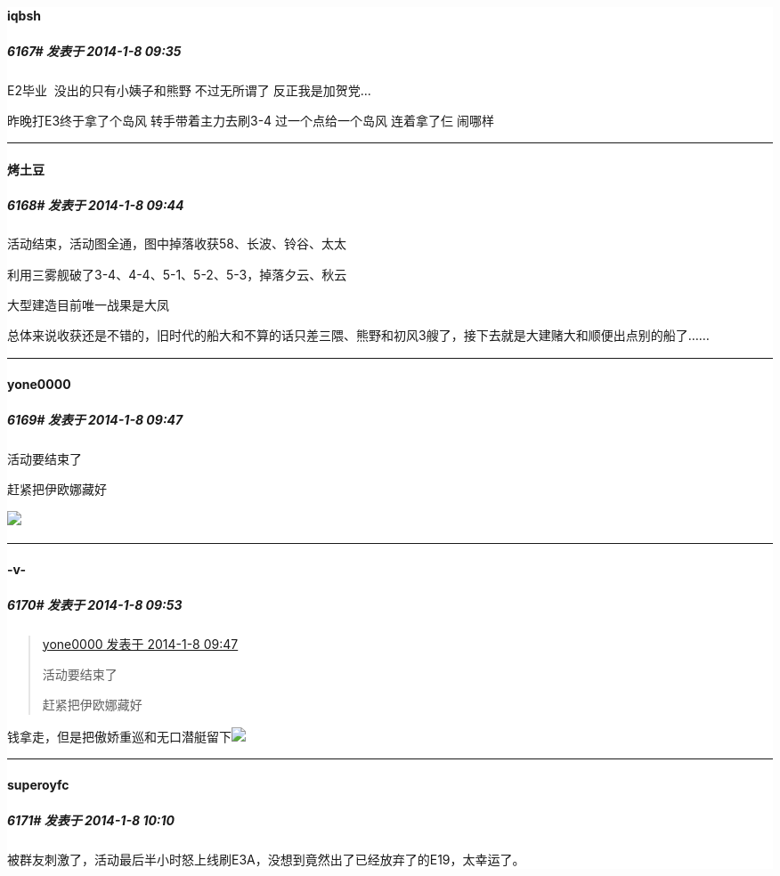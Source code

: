 ####  iqbsh  
##### 6167#       发表于 2014-1-8 09:35


E2毕业  没出的只有小姨子和熊野 不过无所谓了 反正我是加贺党...

昨晚打E3终于拿了个岛风 转手带着主力去刷3-4 过一个点给一个岛风 连着拿了仨 闹哪样


-----

####  烤土豆  
##### 6168#       发表于 2014-1-8 09:44


活动结束，活动图全通，图中掉落收获58、长波、铃谷、太太

利用三雾舰破了3-4、4-4、5-1、5-2、5-3，掉落夕云、秋云

大型建造目前唯一战果是大凤

总体来说收获还是不错的，旧时代的船大和不算的话只差三隈、熊野和初风3艘了，接下去就是大建赌大和顺便出点别的船了……


-----

####  yone0000  
##### 6169#       发表于 2014-1-8 09:47


活动要结束了

赶紧把伊欧娜藏好

<img src="http://image15.poco.cn/mypoco/myphoto/20140108/09/17437013520140108094503024.jpg" referrerpolicy="no-referrer">


-----

####  -v-  
##### 6170#       发表于 2014-1-8 09:53


<blockquote><a href="httphttps://bbs.saraba1st.com/2b/forum.php?mod=redirect&amp;goto=findpost&amp;pid=24140457&amp;ptid=930880" target="_blank">yone0000 发表于 2014-1-8 09:47</a>

活动要结束了

赶紧把伊欧娜藏好</blockquote>
钱拿走，但是把傲娇重巡和无口潜艇留下<img src="https://static.saraba1st.com/image/smiley/flash/136.gif" referrerpolicy="no-referrer">


-----

####  superoyfc  
##### 6171#       发表于 2014-1-8 10:10


被群友刺激了，活动最后半小时怒上线刷E3A，没想到竟然出了已经放弃了的E19，太幸运了。
